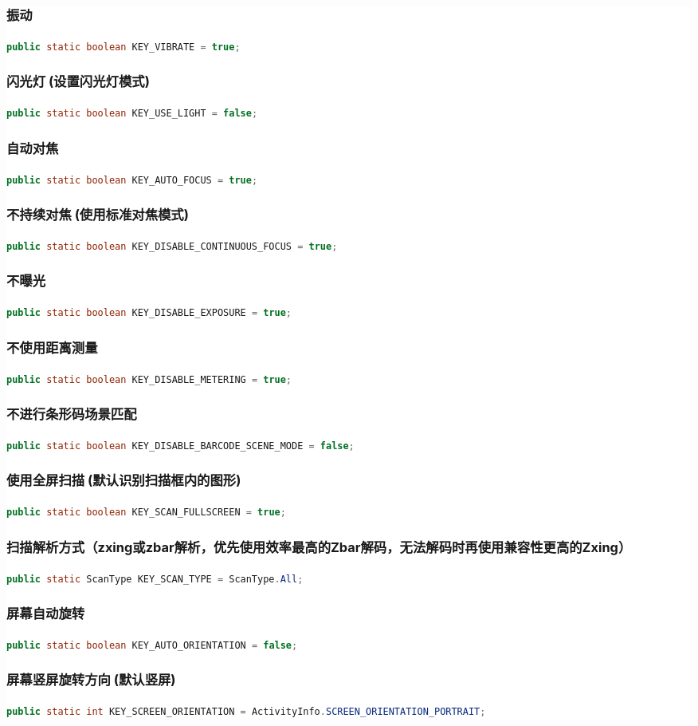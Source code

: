 ### 振动
``` java
public static boolean KEY_VIBRATE = true;
```

### 闪光灯 (设置闪光灯模式)
``` java
public static boolean KEY_USE_LIGHT = false;
```

### 自动对焦
``` java
public static boolean KEY_AUTO_FOCUS = true;
```

### 不持续对焦 (使用标准对焦模式)
``` java
public static boolean KEY_DISABLE_CONTINUOUS_FOCUS = true;
```

### 不曝光
``` java
public static boolean KEY_DISABLE_EXPOSURE = true;
```

### 不使用距离测量
``` java
public static boolean KEY_DISABLE_METERING = true;
```

### 不进行条形码场景匹配
``` java
public static boolean KEY_DISABLE_BARCODE_SCENE_MODE = false;
```

### 使用全屏扫描 (默认识别扫描框内的图形)
``` java
public static boolean KEY_SCAN_FULLSCREEN = true;
```

### 扫描解析方式（zxing或zbar解析，优先使用效率最高的Zbar解码，无法解码时再使用兼容性更高的Zxing）
``` java
public static ScanType KEY_SCAN_TYPE = ScanType.All;
```

### 屏幕自动旋转
``` java
public static boolean KEY_AUTO_ORIENTATION = false;
```

### 屏幕竖屏旋转方向 (默认竖屏)
``` java
public static int KEY_SCREEN_ORIENTATION = ActivityInfo.SCREEN_ORIENTATION_PORTRAIT;
```
